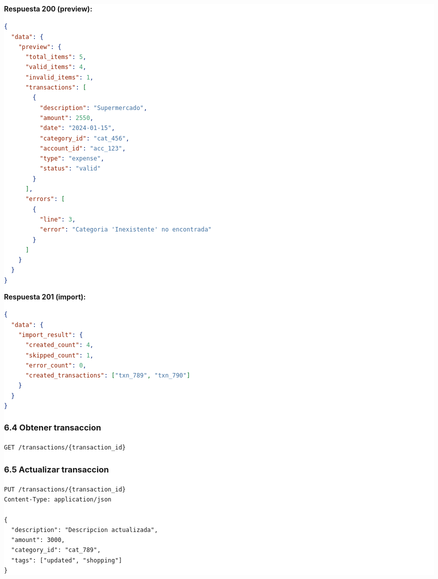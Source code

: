 **Respuesta 200 (preview):**
```json
{
  "data": {
    "preview": {
      "total_items": 5,
      "valid_items": 4,
      "invalid_items": 1,
      "transactions": [
        {
          "description": "Supermercado",
          "amount": 2550,
          "date": "2024-01-15",
          "category_id": "cat_456",
          "account_id": "acc_123",
          "type": "expense",
          "status": "valid"
        }
      ],
      "errors": [
        {
          "line": 3,
          "error": "Categoria 'Inexistente' no encontrada"
        }
      ]
    }
  }
}
```

**Respuesta 201 (import):**
```json
{
  "data": {
    "import_result": {
      "created_count": 4,
      "skipped_count": 1,
      "error_count": 0,
      "created_transactions": ["txn_789", "txn_790"]
    }
  }
}
```

### 6.4 Obtener transaccion
```http
GET /transactions/{transaction_id}
```

### 6.5 Actualizar transaccion
```http
PUT /transactions/{transaction_id}
Content-Type: application/json

{
  "description": "Descripcion actualizada",
  "amount": 3000,
  "category_id": "cat_789",
  "tags": ["updated", "shopping"]
}
```
